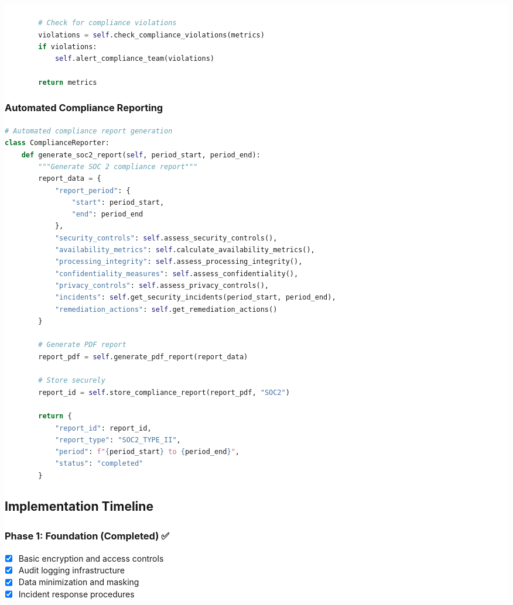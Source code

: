 ```python
        
        # Check for compliance violations
        violations = self.check_compliance_violations(metrics)
        if violations:
            self.alert_compliance_team(violations)
        
        return metrics
```

### Automated Compliance Reporting

```python
# Automated compliance report generation
class ComplianceReporter:
    def generate_soc2_report(self, period_start, period_end):
        """Generate SOC 2 compliance report"""
        report_data = {
            "report_period": {
                "start": period_start,
                "end": period_end
            },
            "security_controls": self.assess_security_controls(),
            "availability_metrics": self.calculate_availability_metrics(),
            "processing_integrity": self.assess_processing_integrity(),
            "confidentiality_measures": self.assess_confidentiality(),
            "privacy_controls": self.assess_privacy_controls(),
            "incidents": self.get_security_incidents(period_start, period_end),
            "remediation_actions": self.get_remediation_actions()
        }
        
        # Generate PDF report
        report_pdf = self.generate_pdf_report(report_data)
        
        # Store securely
        report_id = self.store_compliance_report(report_pdf, "SOC2")
        
        return {
            "report_id": report_id,
            "report_type": "SOC2_TYPE_II",
            "period": f"{period_start} to {period_end}",
            "status": "completed"
        }
```

## Implementation Timeline

### Phase 1: Foundation (Completed) ✅
- [x] Basic encryption and access controls
- [x] Audit logging infrastructure
- [x] Data minimization and masking
- [x] Incident response procedures
